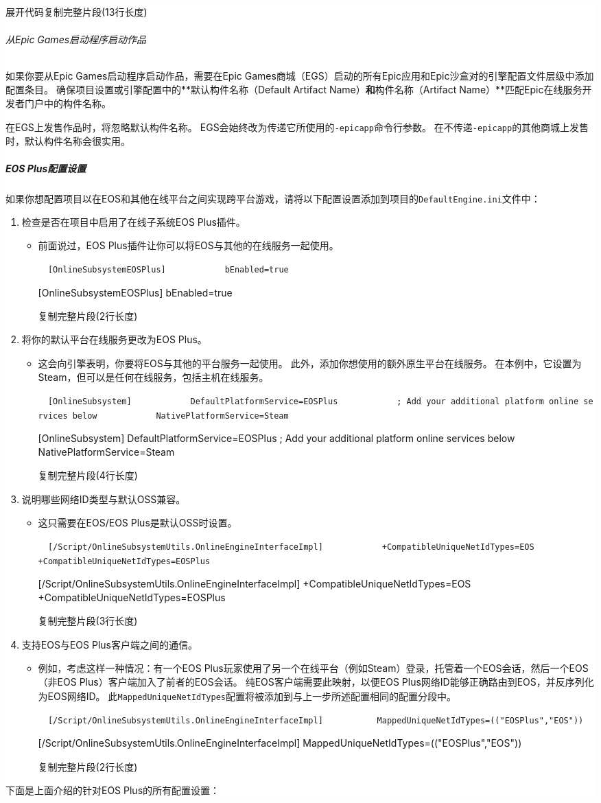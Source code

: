 
展开代码复制完整片段(13行长度)

###### 从Epic Games启动程序启动作品

如果你要从Epic Games启动程序启动作品，需要在Epic Games商城（EGS）启动的所有Epic应用和Epic沙盒对的引擎配置文件层级中添加配置条目。 确保项目设置或引擎配置中的**默认构件名称（Default Artifact Name）**和**构件名称（Artifact Name）**匹配Epic在线服务开发者门户中的构件名称。

在EGS上发售作品时，将忽略默认构件名称。 EGS会始终改为传递它所使用的`-epicapp`命令行参数。 在不传递`-epicapp`的其他商城上发售时，默认构件名称会很实用。

##### EOS Plus配置设置

如果你想配置项目以在EOS和其他在线平台之间实现跨平台游戏，请将以下配置设置添加到项目的`DefaultEngine.ini`文件中：

1.  检查是否在项目中启用了在线子系统EOS Plus插件。
    
    -   前面说过，EOS Plus插件让你可以将EOS与其他的在线服务一起使用。
        
        `   [OnlineSubsystemEOSPlus]            bEnabled=true         `
        
        \[OnlineSubsystemEOSPlus\] bEnabled=true
        
        复制完整片段(2行长度)
        
2.  将你的默认平台在线服务更改为EOS Plus。
    
    -   这会向引擎表明，你要将EOS与其他的平台服务一起使用。 此外，添加你想使用的额外原生平台在线服务。 在本例中，它设置为Steam，但可以是任何在线服务，包括主机在线服务。
        
        `   [OnlineSubsystem]            DefaultPlatformService=EOSPlus            ; Add your additional platform online services below            NativePlatformService=Steam         `
        
        \[OnlineSubsystem\] DefaultPlatformService=EOSPlus ; Add your additional platform online services below NativePlatformService=Steam
        
        复制完整片段(4行长度)
        
3.  说明哪些网络ID类型与默认OSS兼容。
    
    -   这只需要在EOS/EOS Plus是默认OSS时设置。
        
        `   [/Script/OnlineSubsystemUtils.OnlineEngineInterfaceImpl]            +CompatibleUniqueNetIdTypes=EOS            +CompatibleUniqueNetIdTypes=EOSPlus         `
        
        \[/Script/OnlineSubsystemUtils.OnlineEngineInterfaceImpl\] +CompatibleUniqueNetIdTypes=EOS +CompatibleUniqueNetIdTypes=EOSPlus
        
        复制完整片段(3行长度)
        
4.  支持EOS与EOS Plus客户端之间的通信。
    
    -   例如，考虑这样一种情况：有一个EOS Plus玩家使用了另一个在线平台（例如Steam）登录，托管着一个EOS会话，然后一个EOS（非EOS Plus）客户端加入了前者的EOS会话。 纯EOS客户端需要此映射，以便EOS Plus网络ID能够正确路由到EOS，并反序列化为EOS网络ID。 此`MappedUniqueNetIdTypes`配置将被添加到与上一步所述配置相同的配置分段中。
        
        `   [/Script/OnlineSubsystemUtils.OnlineEngineInterfaceImpl]           MappedUniqueNetIdTypes=(("EOSPlus","EOS"))         `
        
        \[/Script/OnlineSubsystemUtils.OnlineEngineInterfaceImpl\] MappedUniqueNetIdTypes=((&quot;EOSPlus&quot;,&quot;EOS&quot;))
        
        复制完整片段(2行长度)
        

下面是上面介绍的针对EOS Plus的所有配置设置：
